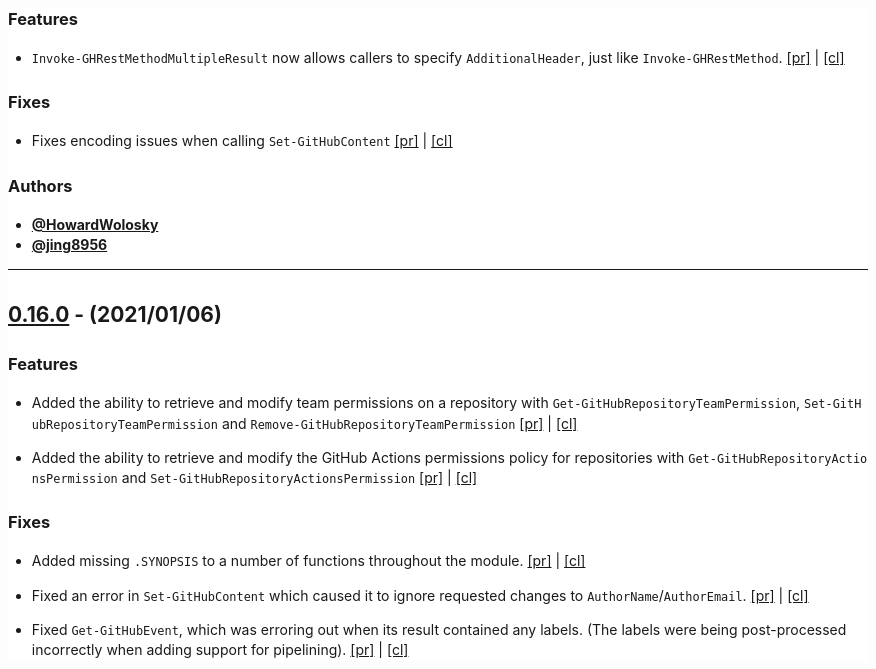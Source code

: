 ### Features

+ `Invoke-GHRestMethodMultipleResult` now allows callers to specify `AdditionalHeader`, just like
  `Invoke-GHRestMethod`.
  [[pr]](https://github.com/PowerShell/PowerShellForGitHub/pull/319) | [[cl]](https://github.com/microsoft/PowerShellForGitHub/commit/a2329d67302c55c42bae7fab2c78e63e1abdb656)

### Fixes

- Fixes encoding issues when calling `Set-GitHubContent`
  [[pr]](https://github.com/PowerShell/PowerShellForGitHub/pull/328) | [[cl]](https://github.com/microsoft/PowerShellForGitHub/commit/1200b5b36aa94d96906802ddc04f8604ab83d83c)

### Authors

   * [**@HowardWolosky**](https://github.com/HowardWolosky)
   * [**@jing8956**](https://github.com/jing8956)

------

## [0.16.0](https://github.com/PowerShell/PowerShellForGitHub/tree/0.16.0) - (2021/01/06)

### Features

+ Added the ability to retrieve and modify team permissions on a repository with
  `Get-GitHubRepositoryTeamPermission`, `Set-GitHubRepositoryTeamPermission` and
  `Remove-GitHubRepositoryTeamPermission`
  [[pr]](https://github.com/PowerShell/PowerShellForGitHub/pull/300) | [[cl]](https://github.com/microsoft/PowerShellForGitHub/commit/22e3d7bdf6c3b33fdead74dac831e0bb43beb2c4)

+ Added the ability to retrieve and modify the GitHub Actions permissions policy for repositories
  with `Get-GitHubRepositoryActionsPermission` and `Set-GitHubRepositoryActionsPermission`
  [[pr]](https://github.com/PowerShell/PowerShellForGitHub/pull/301) | [[cl]](https://github.com/microsoft/PowerShellForGitHub/commit/d4997057f8b1234ea1aabeb4fb6742148d3afaaf)

### Fixes

- Added missing `.SYNOPSIS` to a number of functions throughout the module.
  [[pr]](https://github.com/PowerShell/PowerShellForGitHub/pull/293) | [[cl]](https://github.com/microsoft/PowerShellForGitHub/commit/ab536c772a7656f92166d13f5df9ef7bf6627a3f)

- Fixed an error in `Set-GitHubContent` which caused it to ignore requested changes to
  `AuthorName`/`AuthorEmail`.
  [[pr]](https://github.com/PowerShell/PowerShellForGitHub/pull/295) | [[cl]](https://github.com/microsoft/PowerShellForGitHub/commit/ec7950c02c1e52af2a6edc30331982d172f6e7ff)

- Fixed `Get-GitHubEvent`, which was erroring out when its result contained any labels.  (The labels
  were being post-processed incorrectly when adding support for pipelining).
  [[pr]](https://github.com/PowerShell/PowerShellForGitHub/pull/306) | [[cl]](https://github.com/microsoft/PowerShellForGitHub/commit/8fd42010209edaf10936751b8eb190655a2bdb38)
